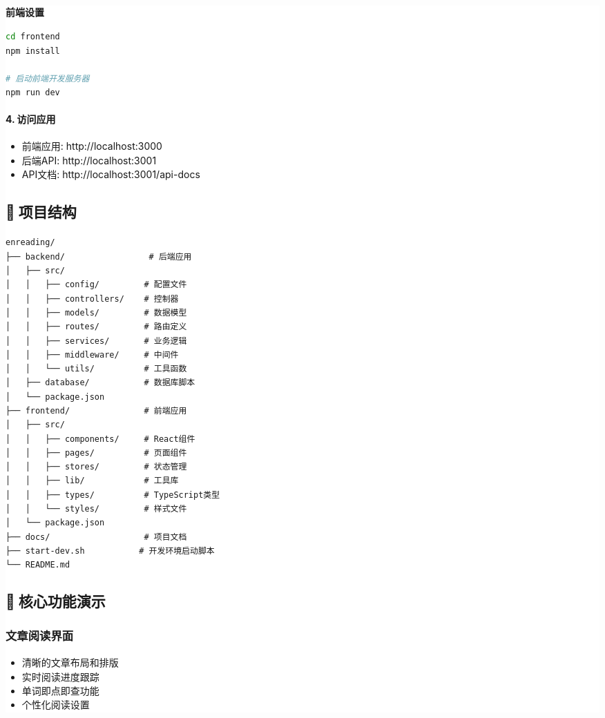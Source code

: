 **前端设置**
```bash
cd frontend
npm install

# 启动前端开发服务器
npm run dev
```

#### 4. 访问应用
- 前端应用: http://localhost:3000
- 后端API: http://localhost:3001
- API文档: http://localhost:3001/api-docs

## 📁 项目结构

```
enreading/
├── backend/                 # 后端应用
│   ├── src/
│   │   ├── config/         # 配置文件
│   │   ├── controllers/    # 控制器
│   │   ├── models/         # 数据模型
│   │   ├── routes/         # 路由定义
│   │   ├── services/       # 业务逻辑
│   │   ├── middleware/     # 中间件
│   │   └── utils/          # 工具函数
│   ├── database/           # 数据库脚本
│   └── package.json
├── frontend/               # 前端应用
│   ├── src/
│   │   ├── components/     # React组件
│   │   ├── pages/          # 页面组件
│   │   ├── stores/         # 状态管理
│   │   ├── lib/            # 工具库
│   │   ├── types/          # TypeScript类型
│   │   └── styles/         # 样式文件
│   └── package.json
├── docs/                   # 项目文档
├── start-dev.sh           # 开发环境启动脚本
└── README.md
```

## 🎯 核心功能演示

### 文章阅读界面
- 清晰的文章布局和排版
- 实时阅读进度跟踪
- 单词即点即查功能
- 个性化阅读设置
